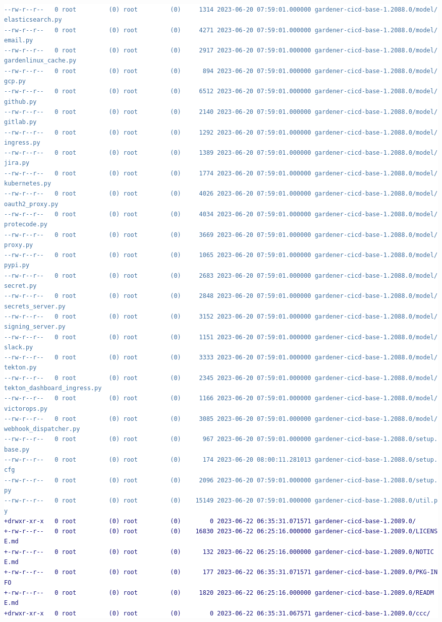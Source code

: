 ```diff
--rw-r--r--   0 root         (0) root         (0)     1314 2023-06-20 07:59:01.000000 gardener-cicd-base-1.2088.0/model/elasticsearch.py
--rw-r--r--   0 root         (0) root         (0)     4271 2023-06-20 07:59:01.000000 gardener-cicd-base-1.2088.0/model/email.py
--rw-r--r--   0 root         (0) root         (0)     2917 2023-06-20 07:59:01.000000 gardener-cicd-base-1.2088.0/model/gardenlinux_cache.py
--rw-r--r--   0 root         (0) root         (0)      894 2023-06-20 07:59:01.000000 gardener-cicd-base-1.2088.0/model/gcp.py
--rw-r--r--   0 root         (0) root         (0)     6512 2023-06-20 07:59:01.000000 gardener-cicd-base-1.2088.0/model/github.py
--rw-r--r--   0 root         (0) root         (0)     2140 2023-06-20 07:59:01.000000 gardener-cicd-base-1.2088.0/model/gitlab.py
--rw-r--r--   0 root         (0) root         (0)     1292 2023-06-20 07:59:01.000000 gardener-cicd-base-1.2088.0/model/ingress.py
--rw-r--r--   0 root         (0) root         (0)     1389 2023-06-20 07:59:01.000000 gardener-cicd-base-1.2088.0/model/jira.py
--rw-r--r--   0 root         (0) root         (0)     1774 2023-06-20 07:59:01.000000 gardener-cicd-base-1.2088.0/model/kubernetes.py
--rw-r--r--   0 root         (0) root         (0)     4026 2023-06-20 07:59:01.000000 gardener-cicd-base-1.2088.0/model/oauth2_proxy.py
--rw-r--r--   0 root         (0) root         (0)     4034 2023-06-20 07:59:01.000000 gardener-cicd-base-1.2088.0/model/protecode.py
--rw-r--r--   0 root         (0) root         (0)     3669 2023-06-20 07:59:01.000000 gardener-cicd-base-1.2088.0/model/proxy.py
--rw-r--r--   0 root         (0) root         (0)     1065 2023-06-20 07:59:01.000000 gardener-cicd-base-1.2088.0/model/pypi.py
--rw-r--r--   0 root         (0) root         (0)     2683 2023-06-20 07:59:01.000000 gardener-cicd-base-1.2088.0/model/secret.py
--rw-r--r--   0 root         (0) root         (0)     2848 2023-06-20 07:59:01.000000 gardener-cicd-base-1.2088.0/model/secrets_server.py
--rw-r--r--   0 root         (0) root         (0)     3152 2023-06-20 07:59:01.000000 gardener-cicd-base-1.2088.0/model/signing_server.py
--rw-r--r--   0 root         (0) root         (0)     1151 2023-06-20 07:59:01.000000 gardener-cicd-base-1.2088.0/model/slack.py
--rw-r--r--   0 root         (0) root         (0)     3333 2023-06-20 07:59:01.000000 gardener-cicd-base-1.2088.0/model/tekton.py
--rw-r--r--   0 root         (0) root         (0)     2345 2023-06-20 07:59:01.000000 gardener-cicd-base-1.2088.0/model/tekton_dashboard_ingress.py
--rw-r--r--   0 root         (0) root         (0)     1166 2023-06-20 07:59:01.000000 gardener-cicd-base-1.2088.0/model/victorops.py
--rw-r--r--   0 root         (0) root         (0)     3085 2023-06-20 07:59:01.000000 gardener-cicd-base-1.2088.0/model/webhook_dispatcher.py
--rw-r--r--   0 root         (0) root         (0)      967 2023-06-20 07:59:01.000000 gardener-cicd-base-1.2088.0/setup.base.py
--rw-r--r--   0 root         (0) root         (0)      174 2023-06-20 08:00:11.281013 gardener-cicd-base-1.2088.0/setup.cfg
--rw-r--r--   0 root         (0) root         (0)     2096 2023-06-20 07:59:01.000000 gardener-cicd-base-1.2088.0/setup.py
--rw-r--r--   0 root         (0) root         (0)    15149 2023-06-20 07:59:01.000000 gardener-cicd-base-1.2088.0/util.py
+drwxr-xr-x   0 root         (0) root         (0)        0 2023-06-22 06:35:31.071571 gardener-cicd-base-1.2089.0/
+-rw-r--r--   0 root         (0) root         (0)    16830 2023-06-22 06:25:16.000000 gardener-cicd-base-1.2089.0/LICENSE.md
+-rw-r--r--   0 root         (0) root         (0)      132 2023-06-22 06:25:16.000000 gardener-cicd-base-1.2089.0/NOTICE.md
+-rw-r--r--   0 root         (0) root         (0)      177 2023-06-22 06:35:31.071571 gardener-cicd-base-1.2089.0/PKG-INFO
+-rw-r--r--   0 root         (0) root         (0)     1820 2023-06-22 06:25:16.000000 gardener-cicd-base-1.2089.0/README.md
+drwxr-xr-x   0 root         (0) root         (0)        0 2023-06-22 06:35:31.067571 gardener-cicd-base-1.2089.0/ccc/
```